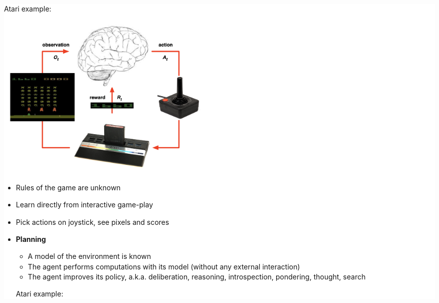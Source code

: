   Atari example:

  <img src="Resources/reinforcement_learning/atari_rl.png" width=400>

  - Rules of the game are unknown
  - Learn directly from interactive game-play
  - Pick actions on joystick, see pixels and scores

- **Planning**

  - A model of the environment is known
  - The agent performs computations with its model (without any external interaction)
  - The agent improves its policy, a.k.a. deliberation, reasoning, introspection, pondering, thought, search

  Atari example:
